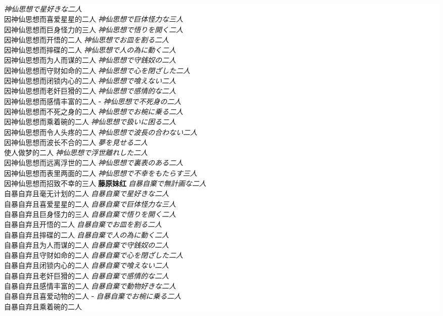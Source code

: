 <td><i>神仙思想で星好きな二人</i><br>因神仙思想而喜爱星星的二人
</td>
<td><i>神仙思想で巨体怪力な三人</i><br>因神仙思想而巨身怪力的三人
</td>
<td><i>神仙思想で悟りを開く二人</i><br>因神仙思想而开悟的二人
</td>
<td><i>神仙思想でお皿を割る二人</i><br>因神仙思想而摔碟的二人
</td>
<td><i>神仙思想で人の為に動く二人</i><br>因神仙思想而为人而谋的二人
</td>
<td><i>神仙思想で守銭奴の二人</i><br>因神仙思想而守财如命的二人
</td>
<td><i>神仙思想で心を閉ざした二人</i><br>因神仙思想而闭锁内心的二人
</td>
<td><i>神仙思想で喰えない二人</i><br>因神仙思想而老奸巨猾的二人
</td>
<td><i>神仙思想で感情的な二人</i><br>因神仙思想而感情丰富的二人
</td>
<td>-
</td>
<td><i>神仙思想で不死身の二人</i><br>因神仙思想而不死之身的二人
</td>
<td><i>神仙思想でお椀に乗る二人</i><br>因神仙思想而乘着碗的二人
</td>
<td><i>神仙思想で扱いに困る二人</i><br>因神仙思想而令人头疼的二人
</td>
<td><i>神仙思想で波長の合わない二人</i><br>因神仙思想而波长不合的二人
</td>
<td><i>夢を見せる二人</i><br>使人做梦的二人
</td>
<td><i>神仙思想で浮世離れした二人</i><br>因神仙思想而远离浮世的二人
</td>
<td><i>神仙思想で裏表のある二人</i><br>因神仙思想而表里两面的二人
</td>
<td><i>神仙思想で不幸をもたらす三人</i><br>因神仙思想而招致不幸的三人
</td></tr>
<tr>
<th><b>藤原妹红</b>
</th>
<td><i>自暴自棄で無計画な二人</i><br>自暴自弃且毫无计划的二人
</td>
<td><i>自暴自棄で星好きな二人</i><br>自暴自弃且喜爱星星的二人
</td>
<td><i>自暴自棄で巨体怪力な三人</i><br>自暴自弃且巨身怪力的三人
</td>
<td><i>自暴自棄で悟りを開く二人</i><br>自暴自弃且开悟的二人
</td>
<td><i>自暴自棄でお皿を割る二人</i><br>自暴自弃且摔碟的二人
</td>
<td><i>自暴自棄で人の為に動く二人</i><br>自暴自弃且为人而谋的二人
</td>
<td><i>自暴自棄で守銭奴の二人</i><br>自暴自弃且守财如命的二人
</td>
<td><i>自暴自棄で心を閉ざした二人</i><br>自暴自弃且闭锁内心的二人
</td>
<td><i>自暴自棄で喰えない二人</i><br>自暴自弃且老奸巨猾的二人
</td>
<td><i>自暴自棄で感情的な二人</i><br>自暴自弃且感情丰富的二人
</td>
<td><i>自暴自棄で動物好きな二人</i><br>自暴自弃且喜爱动物的二人
</td>
<td>-
</td>
<td><i>自暴自棄でお椀に乗る二人</i><br>自暴自弃且乘着碗的二人